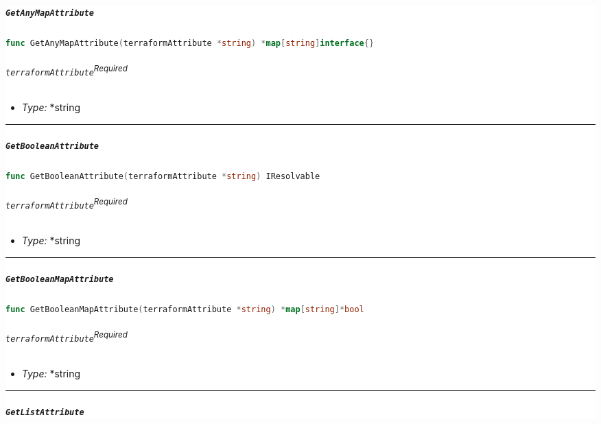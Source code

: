 ##### `GetAnyMapAttribute` <a name="GetAnyMapAttribute" id="@cdktf/provider-azurestack.dataAzurestackPublicIp.DataAzurestackPublicIpTimeoutsOutputReference.getAnyMapAttribute"></a>

```go
func GetAnyMapAttribute(terraformAttribute *string) *map[string]interface{}
```

###### `terraformAttribute`<sup>Required</sup> <a name="terraformAttribute" id="@cdktf/provider-azurestack.dataAzurestackPublicIp.DataAzurestackPublicIpTimeoutsOutputReference.getAnyMapAttribute.parameter.terraformAttribute"></a>

- *Type:* *string

---

##### `GetBooleanAttribute` <a name="GetBooleanAttribute" id="@cdktf/provider-azurestack.dataAzurestackPublicIp.DataAzurestackPublicIpTimeoutsOutputReference.getBooleanAttribute"></a>

```go
func GetBooleanAttribute(terraformAttribute *string) IResolvable
```

###### `terraformAttribute`<sup>Required</sup> <a name="terraformAttribute" id="@cdktf/provider-azurestack.dataAzurestackPublicIp.DataAzurestackPublicIpTimeoutsOutputReference.getBooleanAttribute.parameter.terraformAttribute"></a>

- *Type:* *string

---

##### `GetBooleanMapAttribute` <a name="GetBooleanMapAttribute" id="@cdktf/provider-azurestack.dataAzurestackPublicIp.DataAzurestackPublicIpTimeoutsOutputReference.getBooleanMapAttribute"></a>

```go
func GetBooleanMapAttribute(terraformAttribute *string) *map[string]*bool
```

###### `terraformAttribute`<sup>Required</sup> <a name="terraformAttribute" id="@cdktf/provider-azurestack.dataAzurestackPublicIp.DataAzurestackPublicIpTimeoutsOutputReference.getBooleanMapAttribute.parameter.terraformAttribute"></a>

- *Type:* *string

---

##### `GetListAttribute` <a name="GetListAttribute" id="@cdktf/provider-azurestack.dataAzurestackPublicIp.DataAzurestackPublicIpTimeoutsOutputReference.getListAttribute"></a>
